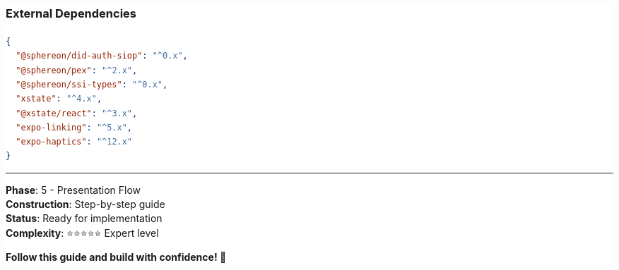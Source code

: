 ### External Dependencies

```json
{
  "@sphereon/did-auth-siop": "^0.x",
  "@sphereon/pex": "^2.x",
  "@sphereon/ssi-types": "^0.x",
  "xstate": "^4.x",
  "@xstate/react": "^3.x",
  "expo-linking": "^5.x",
  "expo-haptics": "^12.x"
}
```

---

**Phase**: 5 - Presentation Flow  
**Construction**: Step-by-step guide  
**Status**: Ready for implementation  
**Complexity**: ⭐⭐⭐⭐⭐ Expert level

**Follow this guide and build with confidence! 🚀**
